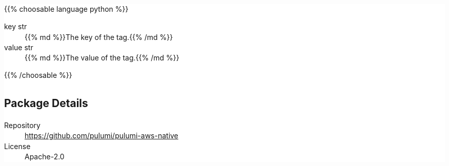 {{% choosable language python %}}
<dl class="resources-properties"><dt class="property-required"
            title="Required">
        <span id="key_python">
<a href="#key_python" style="color: inherit; text-decoration: inherit;">key</a>
</span>
        <span class="property-indicator"></span>
        <span class="property-type">str</span>
    </dt>
    <dd>{{% md %}}The key of the tag.{{% /md %}}</dd><dt class="property-required"
            title="Required">
        <span id="value_python">
<a href="#value_python" style="color: inherit; text-decoration: inherit;">value</a>
</span>
        <span class="property-indicator"></span>
        <span class="property-type">str</span>
    </dt>
    <dd>{{% md %}}The value of the tag.{{% /md %}}</dd></dl>
{{% /choosable %}}


<h2 id="package-details">Package Details</h2>
<dl class="package-details">
	<dt>Repository</dt>
	<dd><a href="https://github.com/pulumi/pulumi-aws-native">https://github.com/pulumi/pulumi-aws-native</a></dd>
	<dt>License</dt>
	<dd>Apache-2.0</dd>
</dl>

